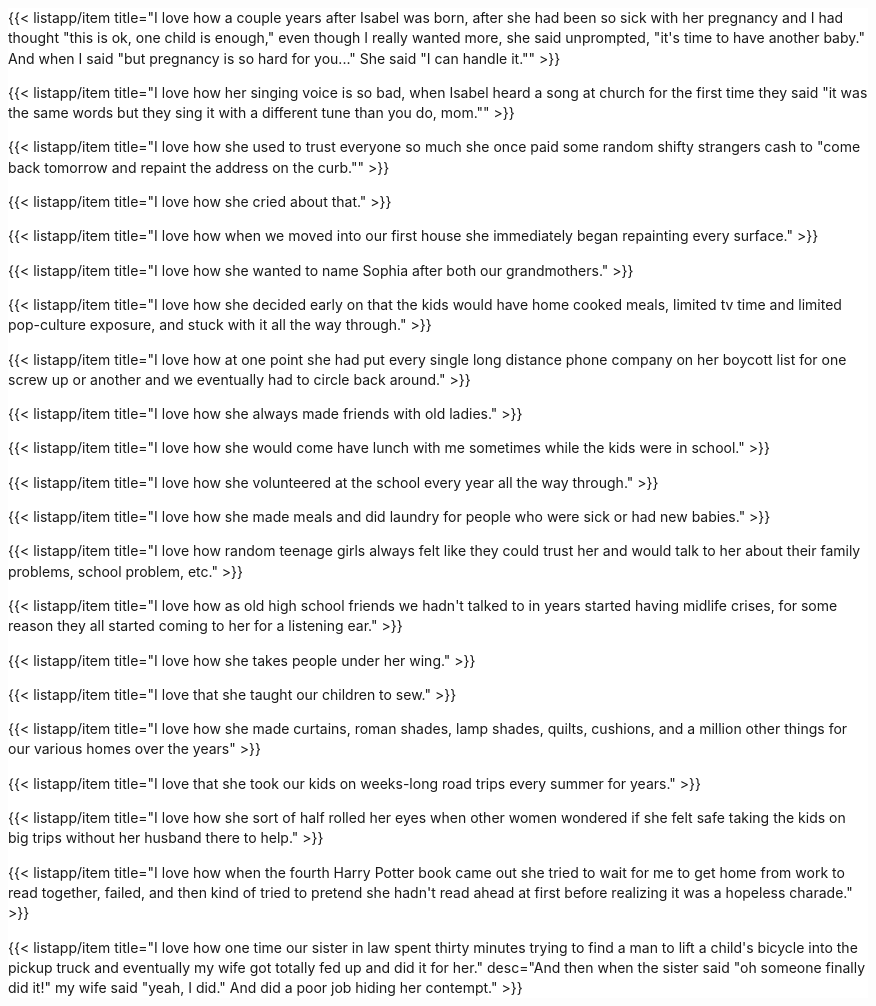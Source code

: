    {{< listapp/item title="I love how a couple years after Isabel was born, after she had been so sick with her pregnancy and I had thought \"this is ok, one child is enough,\" even though I really wanted more, she said unprompted, \"it's time to have another baby.\" And when I said \"but pregnancy is so hard for you...\" She said \"I can handle it.\"" >}}

   {{< listapp/item title="I love how her singing voice is so bad, when Isabel heard a song at church for the first time they said \"it was the same words but they sing it with a different tune than you do, mom.\"" >}}

   {{< listapp/item title="I love how she used to trust everyone so much she once paid some random shifty strangers cash to \"come back tomorrow and repaint the address on the curb.\"" >}}

   {{< listapp/item title="I love how she cried about that." >}}

   {{< listapp/item title="I love how when we moved into our first house she immediately began repainting every surface." >}}

   {{< listapp/item title="I love how she wanted to name Sophia after both our grandmothers." >}}

   {{< listapp/item title="I love how she decided early on that the kids would have home cooked meals, limited tv time and limited pop-culture exposure, and stuck with it all the way through." >}}

   {{< listapp/item title="I love how at one point she had put every single long distance phone company on her boycott list for one screw up or another and we eventually had to circle back around." >}}

   {{< listapp/item title="I love how she always made friends with old ladies." >}}

   {{< listapp/item title="I love how she would come have lunch with me sometimes while the kids were in school." >}}

   {{< listapp/item title="I love how she volunteered at the school every year all the way through." >}}

   {{< listapp/item title="I love how she made meals and did laundry for people who were sick or had new babies." >}}

   {{< listapp/item title="I love how random teenage girls always felt like they could trust her and would talk to her about their family problems, school problem, etc." >}}

   {{< listapp/item title="I love how as old high school friends we hadn't talked to in years started having midlife crises, for some reason they all started coming to her for a listening ear." >}}

   {{< listapp/item title="I love how she takes people under her wing." >}}

   {{< listapp/item title="I love that she taught our children to sew." >}}

   {{< listapp/item title="I love how she made curtains, roman shades, lamp shades, quilts, cushions, and a million other things for our various homes over the years" >}}

   {{< listapp/item title="I love that she took our kids on weeks-long road trips every summer for years." >}}

   {{< listapp/item title="I love how she sort of half rolled her eyes when other women wondered if she felt safe taking the kids on big trips without her husband there to help." >}}

   {{< listapp/item title="I love how when the fourth Harry Potter book came out she tried to wait for me to get home from work to read together, failed, and then kind of tried to pretend she hadn't read ahead at first before realizing it was a hopeless charade." >}}

   {{< listapp/item title="I love how one time our sister in law spent thirty minutes trying to find a man to lift a child's bicycle into the pickup truck and eventually my wife got totally fed up and did it for her."
      desc="And then when the sister said \"oh someone finally did it!\" my wife said \"yeah, I did.\" And did a poor job hiding her contempt." >}}
